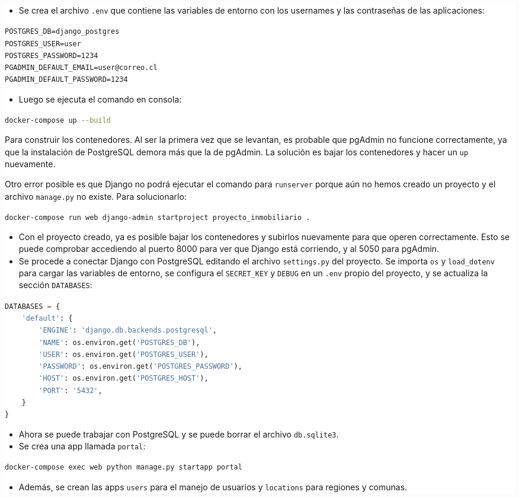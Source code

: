 * Se crea el archivo `.env` que contiene las variables de entorno con los usernames y las contraseñas de las aplicaciones:

```
POSTGRES_DB=django_postgres
POSTGRES_USER=user
POSTGRES_PASSWORD=1234
PGADMIN_DEFAULT_EMAIL=user@correo.cl
PGADMIN_DEFAULT_PASSWORD=1234
```

* Luego se ejecuta el comando en consola:

```bash
docker-compose up --build
```

Para construir los contenedores. Al ser la primera vez que se levantan, es probable que pgAdmin no funcione correctamente, ya que la instalación de PostgreSQL demora más que la de pgAdmin. La solución es bajar los contenedores y hacer un `up` nuevamente.

Otro error posible es que Django no podrá ejecutar el comando para `runserver` porque aún no hemos creado un proyecto y el archivo `manage.py` no existe. Para solucionarlo:

```bash
docker-compose run web django-admin startproject proyecto_inmobiliario .
```

* Con el proyecto creado, ya es posible bajar los contenedores y subirlos nuevamente para que operen correctamente. Esto se puede comprobar accediendo al puerto 8000 para ver que Django está corriendo, y al 5050 para pgAdmin.
* Se procede a conectar Django con PostgreSQL editando el archivo `settings.py` del proyecto. Se importa `os` y `load_dotenv` para cargar las variables de entorno, se configura el `SECRET_KEY` y `DEBUG` en un `.env` propio del proyecto, y se actualiza la sección `DATABASES`:

```python
DATABASES = {
    'default': {
        'ENGINE': 'django.db.backends.postgresql',
        'NAME': os.environ.get('POSTGRES_DB'),
        'USER': os.environ.get('POSTGRES_USER'),
        'PASSWORD': os.environ.get('POSTGRES_PASSWORD'),
        'HOST': os.environ.get('POSTGRES_HOST'),
        'PORT': '5432',
    }
}
```

* Ahora se puede trabajar con PostgreSQL y se puede borrar el archivo `db.sqlite3`.
* Se crea una app llamada `portal`:

```bash
docker-compose exec web python manage.py startapp portal
```

* Además, se crean las apps `users` para el manejo de usuarios y `locations` para regiones y comunas.
